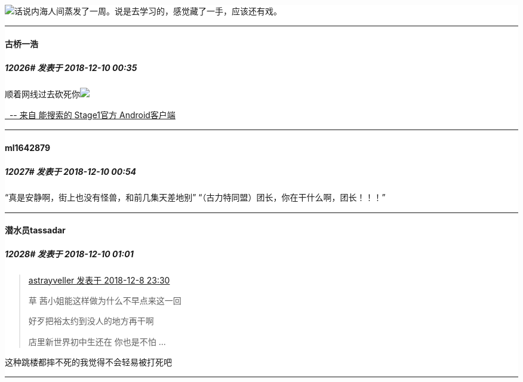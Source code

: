 

<img src="https://static.saraba1st.com/image/smiley/face2017/037.png" referrerpolicy="no-referrer">话说内海人间蒸发了一周。说是去学习的，感觉藏了一手，应该还有戏。







-----

####  古桥一浩  
##### 12026#       发表于 2018-12-10 00:35




顺着网线过去砍死你<img src="https://static.saraba1st.com/image/smiley/face2017/067.png" referrerpolicy="no-referrer">

[  -- 来自 能搜索的 Stage1官方 Android客户端](https://www.coolapk.com/apk/140634)







-----

####  ml1642879  
##### 12027#       发表于 2018-12-10 00:54




“真是安静啊，街上也没有怪兽，和前几集天差地别”
“（古力特同盟）团长，你在干什么啊，团长！！！”







-----

####  潜水员tassadar  
##### 12028#       发表于 2018-12-10 01:01



<blockquote><a href="httphttps://bbs.saraba1st.com/2b/forum.php?mod=redirect&amp;goto=findpost&amp;pid=41879051&amp;ptid=1527697" target="_blank">astrayveller 发表于 2018-12-8 23:30</a>

草 茜小姐能这样做为什么不早点来这一回

好歹把裕太约到没人的地方再干啊

店里新世界初中生还在 你也是不怕 ...</blockquote>
这种跳楼都摔不死的我觉得不会轻易被打死吧







-----
